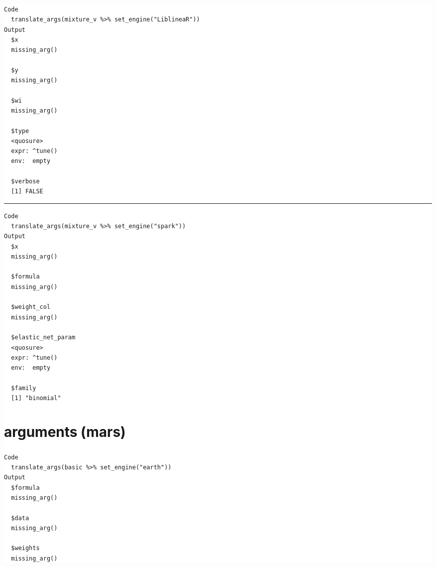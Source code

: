 
    Code
      translate_args(mixture_v %>% set_engine("LiblineaR"))
    Output
      $x
      missing_arg()
      
      $y
      missing_arg()
      
      $wi
      missing_arg()
      
      $type
      <quosure>
      expr: ^tune()
      env:  empty
      
      $verbose
      [1] FALSE
      

---

    Code
      translate_args(mixture_v %>% set_engine("spark"))
    Output
      $x
      missing_arg()
      
      $formula
      missing_arg()
      
      $weight_col
      missing_arg()
      
      $elastic_net_param
      <quosure>
      expr: ^tune()
      env:  empty
      
      $family
      [1] "binomial"
      

# arguments (mars)

    Code
      translate_args(basic %>% set_engine("earth"))
    Output
      $formula
      missing_arg()
      
      $data
      missing_arg()
      
      $weights
      missing_arg()
      